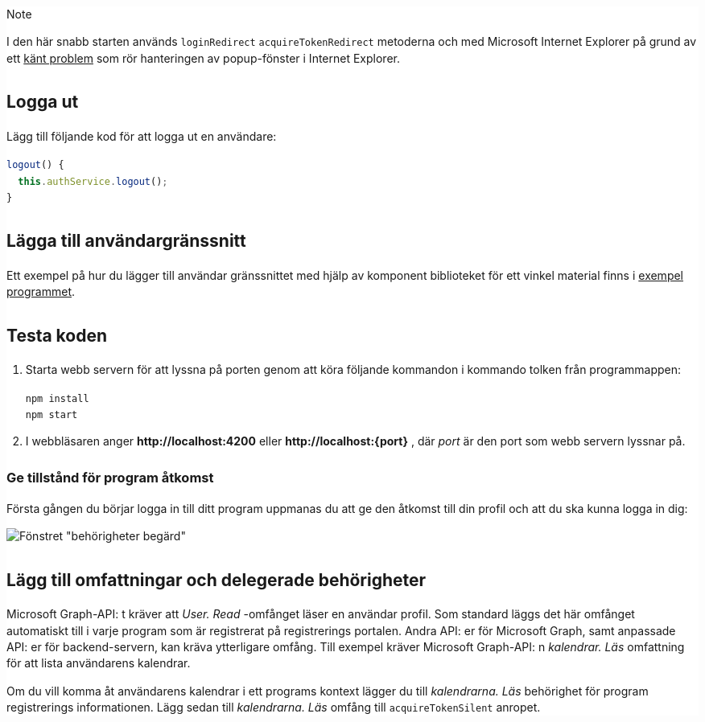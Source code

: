 > [!NOTE]
> I den här snabb starten används `loginRedirect` `acquireTokenRedirect` metoderna och med Microsoft Internet Explorer på grund av ett [känt problem](https://github.com/AzureAD/microsoft-authentication-library-for-js/wiki/Known-issues-on-IE-and-Edge-Browser#issues) som rör hanteringen av popup-fönster i Internet Explorer.

## <a name="log-out"></a>Logga ut

Lägg till följande kod för att logga ut en användare:

```javascript
logout() {
  this.authService.logout();
}
```

## <a name="add-ui"></a>Lägga till användargränssnitt
Ett exempel på hur du lägger till användar gränssnittet med hjälp av komponent biblioteket för ett vinkel material finns i [exempel programmet](https://github.com/Azure-Samples/active-directory-javascript-singlepageapp-angular).

## <a name="test-your-code"></a>Testa koden

1.  Starta webb servern för att lyssna på porten genom att köra följande kommandon i kommando tolken från programmappen:

    ```bash
    npm install
    npm start
    ```
1. I webbläsaren anger **http://localhost:4200** eller **http://localhost:{port}** , där *port* är den port som webb servern lyssnar på.


### <a name="provide-consent-for-application-access"></a>Ge tillstånd för program åtkomst

Första gången du börjar logga in till ditt program uppmanas du att ge den åtkomst till din profil och att du ska kunna logga in dig:

![Fönstret "behörigheter begärd"](media/active-directory-develop-guidedsetup-javascriptspa-test/javascriptspaconsent.png)

## <a name="add-scopes-and-delegated-permissions"></a>Lägg till omfattningar och delegerade behörigheter

Microsoft Graph-API: t kräver att *User. Read* -omfånget läser en användar profil. Som standard läggs det här omfånget automatiskt till i varje program som är registrerat på registrerings portalen. Andra API: er för Microsoft Graph, samt anpassade API: er för backend-servern, kan kräva ytterligare omfång. Till exempel kräver Microsoft Graph-API: n *kalendrar. Läs* omfattning för att lista användarens kalendrar.

Om du vill komma åt användarens kalendrar i ett programs kontext lägger du till *kalendrarna. Läs* behörighet för program registrerings informationen. Lägg sedan till *kalendrarna. Läs* omfång till `acquireTokenSilent` anropet.
